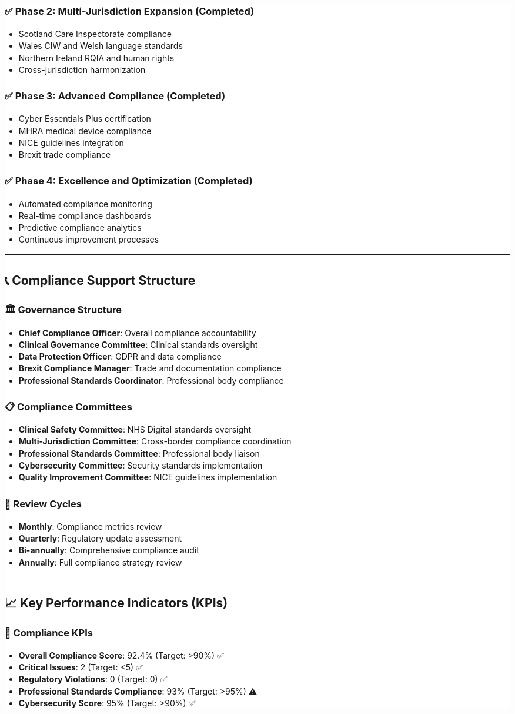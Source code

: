### **✅ Phase 2: Multi-Jurisdiction Expansion (Completed)**
- Scotland Care Inspectorate compliance
- Wales CIW and Welsh language standards
- Northern Ireland RQIA and human rights
- Cross-jurisdiction harmonization

### **✅ Phase 3: Advanced Compliance (Completed)**
- Cyber Essentials Plus certification
- MHRA medical device compliance
- NICE guidelines integration
- Brexit trade compliance

### **✅ Phase 4: Excellence and Optimization (Completed)**
- Automated compliance monitoring
- Real-time compliance dashboards
- Predictive compliance analytics
- Continuous improvement processes

---

## 📞 **Compliance Support Structure**

### **🏛️ Governance Structure**
- **Chief Compliance Officer**: Overall compliance accountability
- **Clinical Governance Committee**: Clinical standards oversight
- **Data Protection Officer**: GDPR and data compliance
- **Brexit Compliance Manager**: Trade and documentation compliance
- **Professional Standards Coordinator**: Professional body compliance

### **📋 Compliance Committees**
- **Clinical Safety Committee**: NHS Digital standards oversight
- **Multi-Jurisdiction Committee**: Cross-border compliance coordination
- **Professional Standards Committee**: Professional body liaison
- **Cybersecurity Committee**: Security standards implementation
- **Quality Improvement Committee**: NICE guidelines implementation

### **🔄 Review Cycles**
- **Monthly**: Compliance metrics review
- **Quarterly**: Regulatory update assessment
- **Bi-annually**: Comprehensive compliance audit
- **Annually**: Full compliance strategy review

---

## 📈 **Key Performance Indicators (KPIs)**

### **🎯 Compliance KPIs**
- **Overall Compliance Score**: 92.4% (Target: >90%) ✅
- **Critical Issues**: 2 (Target: <5) ✅
- **Regulatory Violations**: 0 (Target: 0) ✅
- **Professional Standards Compliance**: 93% (Target: >95%) ⚠️
- **Cybersecurity Score**: 95% (Target: >90%) ✅
